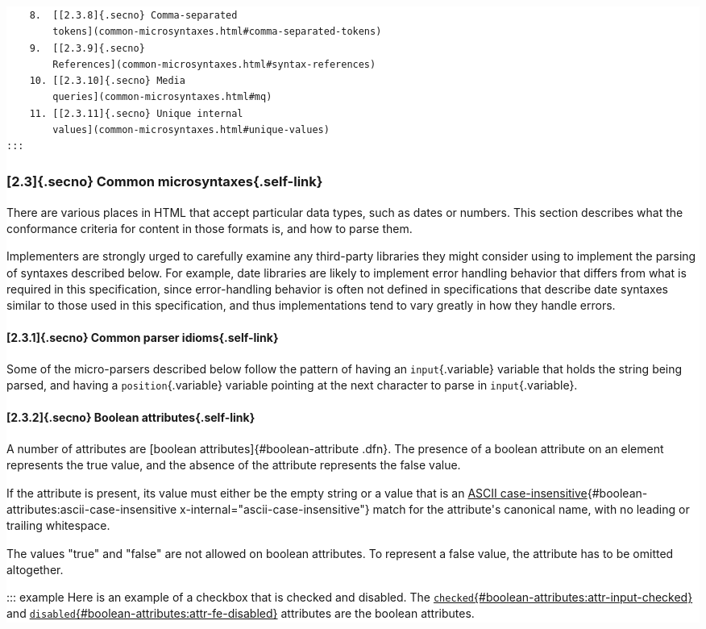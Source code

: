         8.  [[2.3.8]{.secno} Comma-separated
            tokens](common-microsyntaxes.html#comma-separated-tokens)
        9.  [[2.3.9]{.secno}
            References](common-microsyntaxes.html#syntax-references)
        10. [[2.3.10]{.secno} Media
            queries](common-microsyntaxes.html#mq)
        11. [[2.3.11]{.secno} Unique internal
            values](common-microsyntaxes.html#unique-values)
    :::

### [2.3]{.secno} Common microsyntaxes[](#common-microsyntaxes){.self-link}

There are various places in HTML that accept particular data types, such
as dates or numbers. This section describes what the conformance
criteria for content in those formats is, and how to parse them.

Implementers are strongly urged to carefully examine any third-party
libraries they might consider using to implement the parsing of syntaxes
described below. For example, date libraries are likely to implement
error handling behavior that differs from what is required in this
specification, since error-handling behavior is often not defined in
specifications that describe date syntaxes similar to those used in this
specification, and thus implementations tend to vary greatly in how they
handle errors.

#### [2.3.1]{.secno} Common parser idioms[](#common-parser-idioms){.self-link}

Some of the micro-parsers described below follow the pattern of having
an `input`{.variable} variable that holds the string being parsed, and
having a `position`{.variable} variable pointing at the next character
to parse in `input`{.variable}.

#### [2.3.2]{.secno} Boolean attributes[](#boolean-attributes){.self-link}

A number of attributes are [boolean attributes]{#boolean-attribute
.dfn}. The presence of a boolean attribute on an element represents the
true value, and the absence of the attribute represents the false value.

If the attribute is present, its value must either be the empty string
or a value that is an [ASCII
case-insensitive](https://infra.spec.whatwg.org/#ascii-case-insensitive){#boolean-attributes:ascii-case-insensitive
x-internal="ascii-case-insensitive"} match for the attribute\'s
canonical name, with no leading or trailing whitespace.

The values \"true\" and \"false\" are not allowed on boolean attributes.
To represent a false value, the attribute has to be omitted altogether.

::: example
Here is an example of a checkbox that is checked and disabled. The
[`checked`{#boolean-attributes:attr-input-checked}](input.html#attr-input-checked)
and
[`disabled`{#boolean-attributes:attr-fe-disabled}](form-control-infrastructure.html#attr-fe-disabled)
attributes are the boolean attributes.
